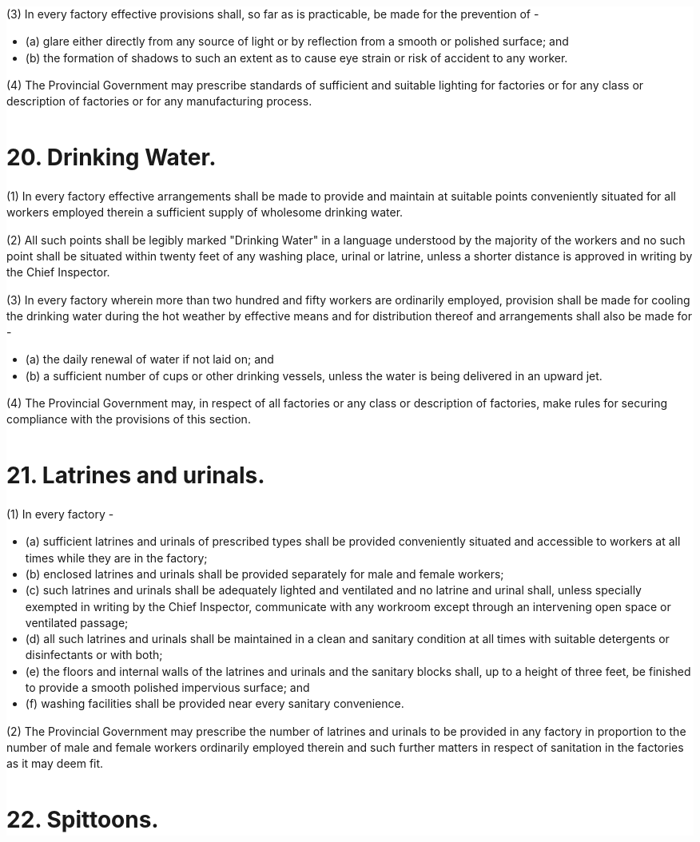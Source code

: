 (3) In every factory effective provisions shall, so far as is practicable, be made for the prevention of -

- (a) glare either directly from any source of light or by reflection from a smooth or polished surface; and
- (b) the formation of shadows to such an extent as to cause eye strain or risk of accident to any worker.

(4) The Provincial Government may prescribe standards of sufficient and suitable lighting for factories or for any class or description of factories or for any manufacturing process.

# 20. Drinking Water.

(1) In every factory effective arrangements shall be made to provide and maintain at suitable points conveniently situated for all workers employed therein a sufficient supply of wholesome drinking water.

(2) All such points shall be legibly marked "Drinking Water" in a language understood by the majority of the workers and no such point shall be situated within twenty feet of any washing place, urinal or latrine, unless a shorter distance is approved in writing by the Chief Inspector.

(3) In every factory wherein more than two hundred and fifty workers are ordinarily employed, provision shall be made for cooling the drinking water during the hot weather by effective means and for distribution thereof and arrangements shall also be made for -

- (a) the daily renewal of water if not laid on; and
- (b) a sufficient number of cups or other drinking vessels, unless the water is being delivered in an upward jet.

(4) The Provincial Government may, in respect of all factories or any class or description of factories, make rules for securing compliance with the provisions of this section.

# 21. Latrines and urinals.

(1) In every factory -

- (a) sufficient latrines and urinals of prescribed types shall be provided conveniently situated and accessible to workers at all times while they are in the factory;
- (b) enclosed latrines and urinals shall be provided separately for male and female workers;
- (c) such latrines and urinals shall be adequately lighted and ventilated and no latrine and urinal shall, unless specially exempted in writing by the Chief Inspector, communicate with any workroom except through an intervening open space or ventilated passage;
- (d) all such latrines and urinals shall be maintained in a clean and sanitary condition at all times with suitable detergents or disinfectants or with both;
- (e) the floors and internal walls of the latrines and urinals and the sanitary blocks shall, up to a height of three feet, be finished to provide a smooth polished impervious surface; and
- (f) washing facilities shall be provided near every sanitary convenience.

(2) The Provincial Government may prescribe the number of latrines and urinals to be provided in any factory in proportion to the number of male and female workers ordinarily employed therein and such further matters in respect of sanitation in the factories as it may deem fit.

# 22. Spittoons.
